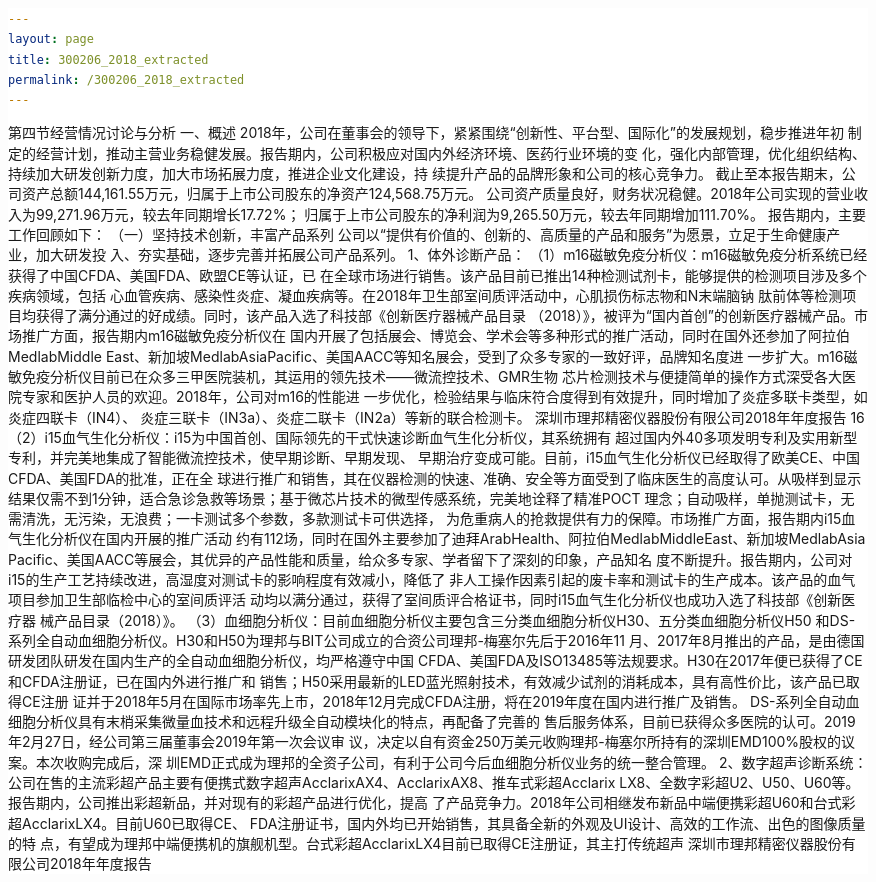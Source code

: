 ```yaml
---
layout: page
title: 300206_2018_extracted
permalink: /300206_2018_extracted
---
```


第四节经营情况讨论与分析
一、概述
2018年，公司在董事会的领导下，紧紧围绕“创新性、平台型、国际化”的发展规划，稳步推进年初
制定的经营计划，推动主营业务稳健发展。报告期内，公司积极应对国内外经济环境、医药行业环境的变
化，强化内部管理，优化组织结构、持续加大研发创新力度，加大市场拓展力度，推进企业文化建设，持
续提升产品的品牌形象和公司的核心竞争力。
截止至本报告期末，公司资产总额144,161.55万元，归属于上市公司股东的净资产124,568.75万元。
公司资产质量良好，财务状况稳健。2018年公司实现的营业收入为99,271.96万元，较去年同期增长17.72%；
归属于上市公司股东的净利润为9,265.50万元，较去年同期增加111.70%。
报告期内，主要工作回顾如下：
（一）坚持技术创新，丰富产品系列
公司以“提供有价值的、创新的、高质量的产品和服务”为愿景，立足于生命健康产业，加大研发投
入、夯实基础，逐步完善并拓展公司产品系列。
1、体外诊断产品：
（1）m16磁敏免疫分析仪：m16磁敏免疫分析系统已经获得了中国CFDA、美国FDA、欧盟CE等认证，已
在全球市场进行销售。该产品目前已推出14种检测试剂卡，能够提供的检测项目涉及多个疾病领域，包括
心血管疾病、感染性炎症、凝血疾病等。在2018年卫生部室间质评活动中，心肌损伤标志物和N末端脑钠
肽前体等检测项目均获得了满分通过的好成绩。同时，该产品入选了科技部《创新医疗器械产品目录
（2018）》，被评为“国内首创”的创新医疗器械产品。市场推广方面，报告期内m16磁敏免疫分析仪在
国内开展了包括展会、博览会、学术会等多种形式的推广活动，同时在国外还参加了阿拉伯MedlabMiddle
East、新加坡MedlabAsiaPacific、美国AACC等知名展会，受到了众多专家的一致好评，品牌知名度进
一步扩大。m16磁敏免疫分析仪目前已在众多三甲医院装机，其运用的领先技术——微流控技术、GMR生物
芯片检测技术与便捷简单的操作方式深受各大医院专家和医护人员的欢迎。2018年，公司对m16的性能进
一步优化，检验结果与临床符合度得到有效提升，同时增加了炎症多联卡类型，如炎症四联卡（IN4）、
炎症三联卡（IN3a）、炎症二联卡（IN2a）等新的联合检测卡。
深圳市理邦精密仪器股份有限公司2018年年度报告
16（2）i15血气生化分析仪：i15为中国首创、国际领先的干式快速诊断血气生化分析仪，其系统拥有
超过国内外40多项发明专利及实用新型专利，并完美地集成了智能微流控技术，使早期诊断、早期发现、
早期治疗变成可能。目前，i15血气生化分析仪已经取得了欧美CE、中国CFDA、美国FDA的批准，正在全
球进行推广和销售，其在仪器检测的快速、准确、安全等方面受到了临床医生的高度认可。从吸样到显示
结果仅需不到1分钟，适合急诊急救等场景；基于微芯片技术的微型传感系统，完美地诠释了精准POCT
理念；自动吸样，单抛测试卡，无需清洗，无污染，无浪费；一卡测试多个参数，多款测试卡可供选择，
为危重病人的抢救提供有力的保障。市场推广方面，报告期内i15血气生化分析仪在国内开展的推广活动
约有112场，同时在国外主要参加了迪拜ArabHealth、阿拉伯MedlabMiddleEast、新加坡MedlabAsia
Pacific、美国AACC等展会，其优异的产品性能和质量，给众多专家、学者留下了深刻的印象，产品知名
度不断提升。报告期内，公司对i15的生产工艺持续改进，高湿度对测试卡的影响程度有效减小，降低了
非人工操作因素引起的废卡率和测试卡的生产成本。该产品的血气项目参加卫生部临检中心的室间质评活
动均以满分通过，获得了室间质评合格证书，同时i15血气生化分析仪也成功入选了科技部《创新医疗器
械产品目录（2018）》。
（3）血细胞分析仪：目前血细胞分析仪主要包含三分类血细胞分析仪H30、五分类血细胞分析仪H50
和DS-系列全自动血细胞分析仪。H30和H50为理邦与BIT公司成立的合资公司理邦-梅塞尔先后于2016年11
月、2017年8月推出的产品，是由德国研发团队研发在国内生产的全自动血细胞分析仪，均严格遵守中国
CFDA、美国FDA及ISO13485等法规要求。H30在2017年便已获得了CE和CFDA注册证，已在国内外进行推广和
销售；H50采用最新的LED蓝光照射技术，有效减少试剂的消耗成本，具有高性价比，该产品已取得CE注册
证并于2018年5月在国际市场率先上市，2018年12月完成CFDA注册，将在2019年度在国内进行推广及销售。
DS-系列全自动血细胞分析仪具有末梢采集微量血技术和远程升级全自动模块化的特点，再配备了完善的
售后服务体系，目前已获得众多医院的认可。2019年2月27日，经公司第三届董事会2019年第一次会议审
议，决定以自有资金250万美元收购理邦-梅塞尔所持有的深圳EMD100%股权的议案。本次收购完成后，深
圳EMD正式成为理邦的全资子公司，有利于公司今后血细胞分析仪业务的统一整合管理。
2、数字超声诊断系统：
公司在售的主流彩超产品主要有便携式数字超声AcclarixAX4、AcclarixAX8、推车式彩超Acclarix
LX8、全数字彩超U2、U50、U60等。报告期内，公司推出彩超新品，并对现有的彩超产品进行优化，提高
了产品竞争力。2018年公司相继发布新品中端便携彩超U60和台式彩超AcclarixLX4。目前U60已取得CE、
FDA注册证书，国内外均已开始销售，其具备全新的外观及UI设计、高效的工作流、出色的图像质量的特
点，有望成为理邦中端便携机的旗舰机型。台式彩超AcclarixLX4目前已取得CE注册证，其主打传统超声
深圳市理邦精密仪器股份有限公司2018年年度报告